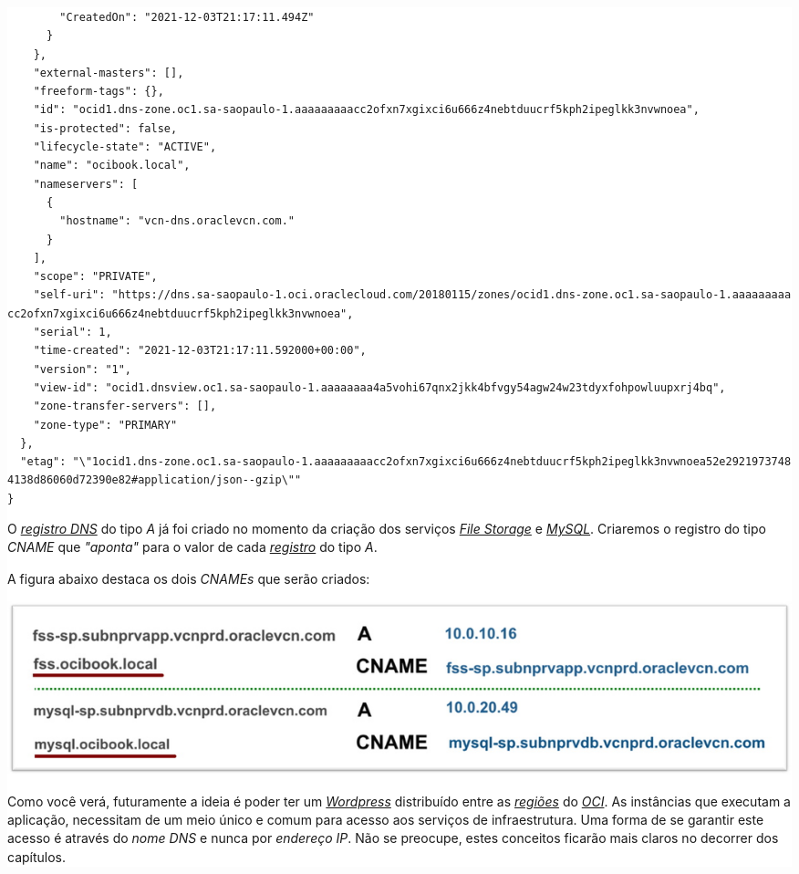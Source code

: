 ```
        "CreatedOn": "2021-12-03T21:17:11.494Z"
      }
    },
    "external-masters": [],
    "freeform-tags": {},
    "id": "ocid1.dns-zone.oc1.sa-saopaulo-1.aaaaaaaaacc2ofxn7xgixci6u666z4nebtduucrf5kph2ipeglkk3nvwnoea",
    "is-protected": false,
    "lifecycle-state": "ACTIVE",
    "name": "ocibook.local",
    "nameservers": [
      {
        "hostname": "vcn-dns.oraclevcn.com."
      }
    ],
    "scope": "PRIVATE",
    "self-uri": "https://dns.sa-saopaulo-1.oci.oraclecloud.com/20180115/zones/ocid1.dns-zone.oc1.sa-saopaulo-1.aaaaaaaaacc2ofxn7xgixci6u666z4nebtduucrf5kph2ipeglkk3nvwnoea",
    "serial": 1,
    "time-created": "2021-12-03T21:17:11.592000+00:00",
    "version": "1",
    "view-id": "ocid1.dnsview.oc1.sa-saopaulo-1.aaaaaaaa4a5vohi67qnx2jkk4bfvgy54agw24w23tdyxfohpowluupxrj4bq",
    "zone-transfer-servers": [],
    "zone-type": "PRIMARY"
  },
  "etag": "\"1ocid1.dns-zone.oc1.sa-saopaulo-1.aaaaaaaaacc2ofxn7xgixci6u666z4nebtduucrf5kph2ipeglkk3nvwnoea52e29219737484138d86060d72390e82#application/json--gzip\""
}
```

O _[registro DNS](https://en.wikipedia.org/wiki/List_of_DNS_record_types)_ do tipo _A_ já foi criado no momento da criação dos serviços _[File Storage](https://docs.oracle.com/pt-br/iaas/Content/File/Concepts/filestorageoverview.htm)_ e _[MySQL](https://docs.oracle.com/pt-br/iaas/mysql-database/index.html)_. Criaremos o registro do tipo _CNAME_ que _"aponta"_ para o valor de cada _[registro](https://en.wikipedia.org/wiki/List_of_DNS_record_types)_ do tipo _A_.

A figura abaixo destaca os dois _CNAMEs_ que serão criados:

![alt_text](./images/dns-priv-1.jpg "DNS Privado - Wordpress")

Como você verá, futuramente a ideia é poder ter um _[Wordpress](https://pt.wikipedia.org/wiki/WordPress)_ distribuído entre as _[regiões](https://docs.oracle.com/pt-br/iaas/Content/General/Concepts/regions.htm#top)_ do _[OCI](https://www.oracle.com/cloud/)_. As instâncias que executam a aplicação, necessitam de um meio único e comum para acesso aos serviços de infraestrutura. Uma forma de se garantir este acesso é através do _nome DNS_ e nunca por _endereço IP_. Não se preocupe, estes conceitos ficarão mais claros no decorrer dos capítulos.
